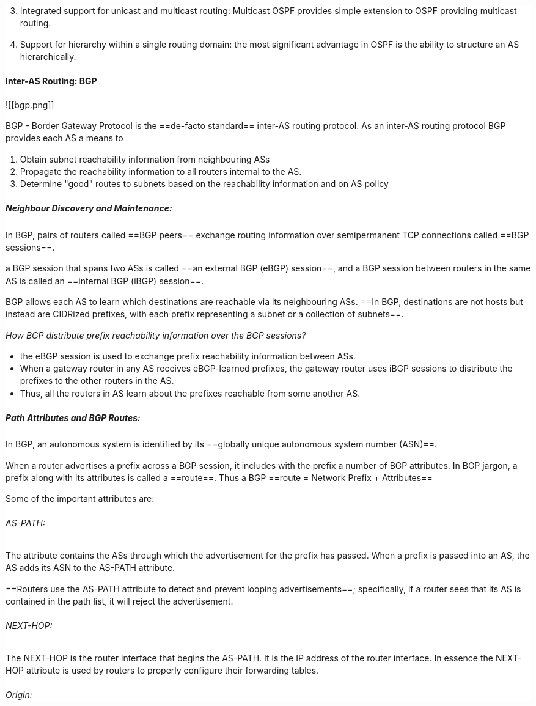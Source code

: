 3. Integrated support for unicast and multicast routing: Multicast OSPF provides simple extension to OSPF providing multicast routing.
   
4. Support for hierarchy within a single routing domain: the most significant advantage in OSPF is the ability to structure an AS hierarchically. 

#### Inter-AS Routing: BGP

![[bgp.png]]

BGP - Border Gateway Protocol is the ==de-facto standard== inter-AS routing protocol. As an inter-AS routing protocol BGP provides each AS a means to 
1. Obtain subnet reachability information from neighbouring ASs
2. Propagate the reachability information to all routers internal to the AS.
3. Determine "good" routes to subnets based on the reachability information and on AS policy

##### Neighbour Discovery and Maintenance:
In BGP, pairs of routers called ==BGP peers== exchange routing information over semipermanent TCP connections called ==BGP sessions==.

a BGP session that spans two ASs is called ==an external BGP (eBGP) session==, and a BGP session between routers in the same AS is called an ==internal BGP (iBGP) session==. 

BGP allows each AS to learn which destinations are reachable via its neighbouring ASs. ==In BGP, destinations are not hosts but instead are CIDRized prefixes, with each prefix representing a subnet or a collection of subnets==.

*How BGP distribute prefix reachability information over the BGP sessions?*
- the eBGP session is used to exchange prefix reachability information between ASs.
- When a gateway router in any AS receives eBGP-learned prefixes, the gateway router uses iBGP sessions to distribute the prefixes to the other routers in the AS.
- Thus, all the routers in AS learn about the prefixes reachable from some another AS.

##### Path Attributes and BGP Routes:

In BGP, an autonomous system is identified by its ==globally unique autonomous system number (ASN)==. 

When a router advertises a prefix across a BGP session, it includes with the prefix a number of BGP attributes. In BGP jargon, a prefix along with its attributes is called a ==route==. Thus a BGP ==route = Network Prefix + Attributes==

Some of the important attributes are:
###### AS-PATH:
The attribute contains the ASs through which the advertisement for the prefix has passed. When a prefix is passed into an AS, the AS adds its ASN to the AS-PATH attribute. 

==Routers use the AS-PATH attribute to detect and prevent looping advertisements==; specifically, if a router sees that its AS is contained in the path list, it will reject the advertisement.

###### NEXT-HOP:
The NEXT-HOP is the router interface that begins the AS-PATH. It is the IP address of the router interface. In essence the NEXT-HOP attribute is used by routers to properly configure their forwarding tables.

###### Origin:
